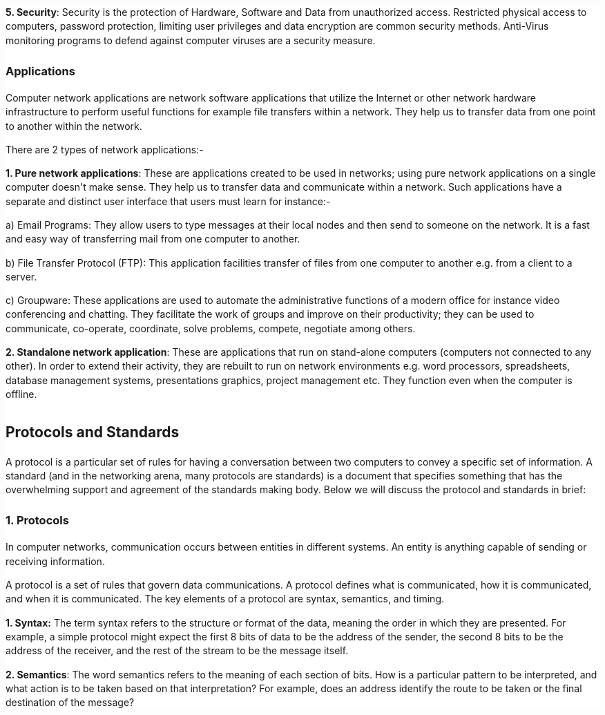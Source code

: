 **5. Security**: Security is the protection of Hardware, Software and Data from unauthorized access. Restricted physical access to computers, password protection, limiting user privileges and data encryption are common security methods. Anti-Virus monitoring programs to defend against computer viruses are a security measure.

### Applications

Computer network applications are network software applications that utilize the Internet or other network hardware infrastructure to perform useful functions for example file transfers within a network. They help us to transfer data from one point to another within the network.

There are 2 types of network applications:-

**1. Pure network applications**: These are applications created to be used in networks; using pure network applications on a single computer doesn't make sense. They help us to transfer data and communicate within a network. Such applications have a separate and distinct user interface that users must learn for instance:-

a)  Email Programs: They allow users to type messages at their local nodes and then send to someone on the network. It is a fast and easy way of transferring mail from one computer to another.

b) File Transfer Protocol (FTP): This application facilities transfer of files from one computer to another e.g. from a client to a server. 

c) Groupware: These applications are used to automate the administrative functions of a modern office for instance video conferencing and chatting. They facilitate the work of groups and improve on their productivity; they can be used to communicate, co-operate, coordinate, solve problems, compete, negotiate among others.

**2. Standalone network application**: These are applications that run on stand-alone computers (computers not connected to any other). In order to extend their activity, they are rebuilt to run on network environments e.g. word processors, spreadsheets, database management systems, presentations graphics, project management etc. They function even when the computer is offline.

## Protocols and Standards

A protocol is a particular set of rules for having a conversation between two computers to convey a specific set of information. A standard (and in the networking arena, many protocols are standards) is a document that specifies something that has the overwhelming support and agreement of the standards making body. Below we will discuss the protocol and standards in brief:

### 1. Protocols
In computer networks, communication occurs between entities in different systems. An entity is anything capable of sending or receiving information.

A protocol is a set of rules that govern data communications. A protocol defines what is communicated, how it is communicated, and when it is communicated. The key elements of a protocol are syntax, semantics, and timing.

**1. Syntax:** The term syntax refers to the structure or format of the data, meaning the order in which they are presented. For example, a simple protocol might expect the first 8 bits of data to be the address of the sender, the second 8 bits to be the address of the receiver, and the rest of the stream to be the message itself.

**2. Semantics**: The word semantics refers to the meaning of each section of bits. How is a particular pattern to be interpreted, and what action is to be taken based on that interpretation? For example, does an address identify the route to be taken or the final destination of the message?
